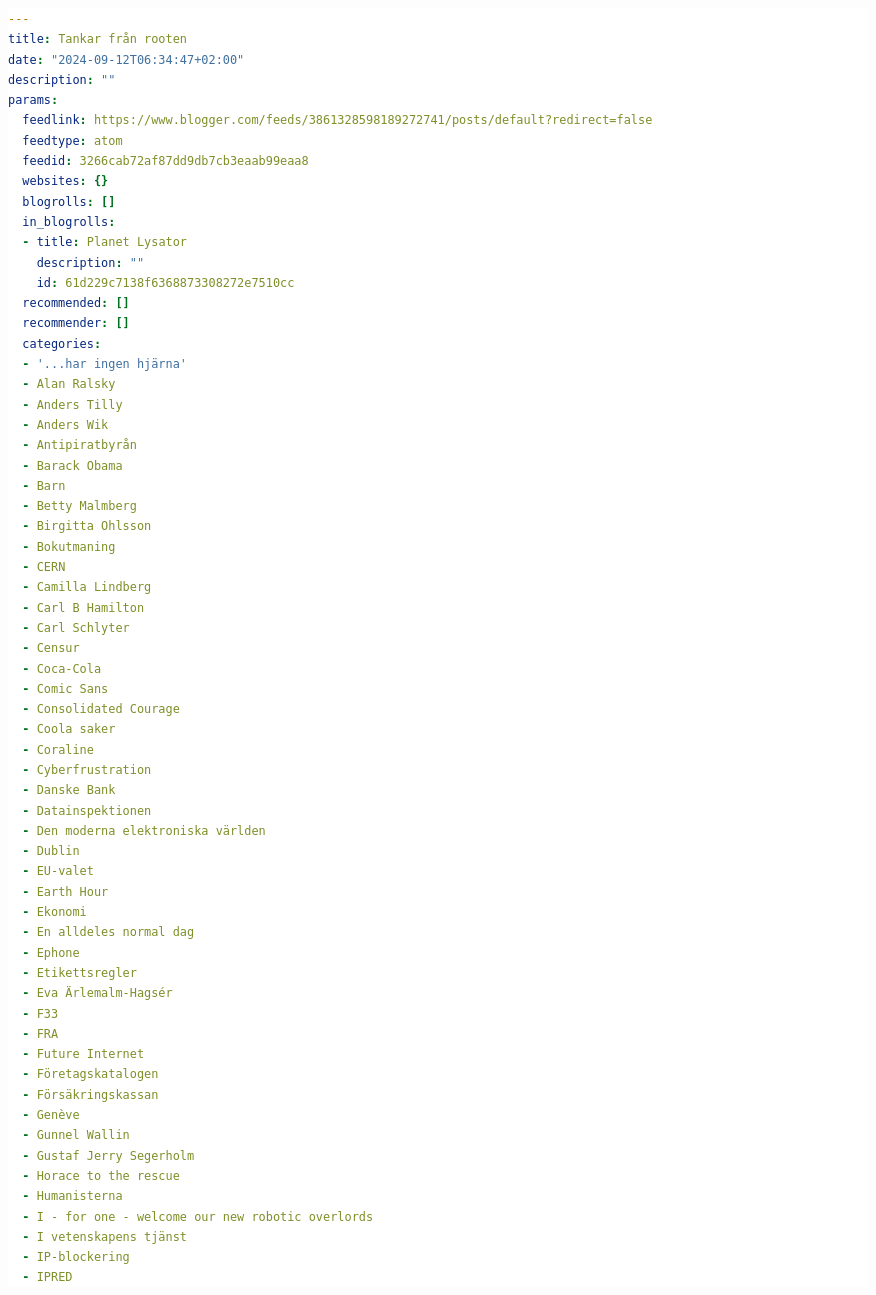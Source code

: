 ```yaml
---
title: Tankar från rooten
date: "2024-09-12T06:34:47+02:00"
description: ""
params:
  feedlink: https://www.blogger.com/feeds/3861328598189272741/posts/default?redirect=false
  feedtype: atom
  feedid: 3266cab72af87dd9db7cb3eaab99eaa8
  websites: {}
  blogrolls: []
  in_blogrolls:
  - title: Planet Lysator
    description: ""
    id: 61d229c7138f6368873308272e7510cc
  recommended: []
  recommender: []
  categories:
  - '...har ingen hjärna'
  - Alan Ralsky
  - Anders Tilly
  - Anders Wik
  - Antipiratbyrån
  - Barack Obama
  - Barn
  - Betty Malmberg
  - Birgitta Ohlsson
  - Bokutmaning
  - CERN
  - Camilla Lindberg
  - Carl B Hamilton
  - Carl Schlyter
  - Censur
  - Coca-Cola
  - Comic Sans
  - Consolidated Courage
  - Coola saker
  - Coraline
  - Cyberfrustration
  - Danske Bank
  - Datainspektionen
  - Den moderna elektroniska världen
  - Dublin
  - EU-valet
  - Earth Hour
  - Ekonomi
  - En alldeles normal dag
  - Ephone
  - Etikettsregler
  - Eva Ärlemalm-Hagsér
  - F33
  - FRA
  - Future Internet
  - Företagskatalogen
  - Försäkringskassan
  - Genève
  - Gunnel Wallin
  - Gustaf Jerry Segerholm
  - Horace to the rescue
  - Humanisterna
  - I - for one - welcome our new robotic overlords
  - I vetenskapens tjänst
  - IP-blockering
  - IPRED
```